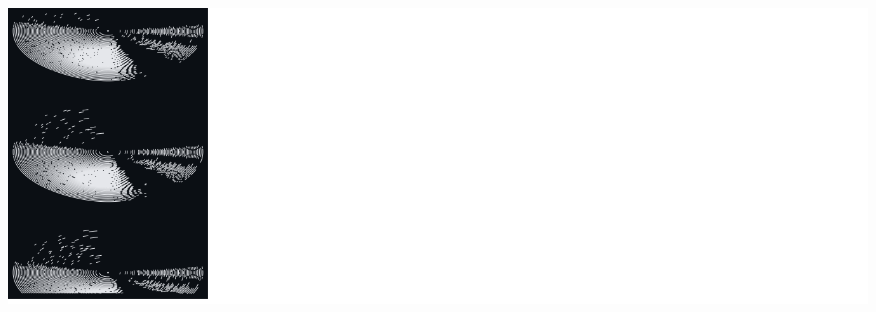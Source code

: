   <a href="https://raw.githubusercontent.com/neilyboy/plotterlab/main/public/thumbs/iso_triple_lobes_portrait_wide.final.svg"><img src="https://raw.githubusercontent.com/neilyboy/plotterlab/main/public/thumbs/iso_triple_lobes_portrait_wide.final.svg" width="200" alt="Iso Triple Lobes (Portrait – Wide)" /></a>